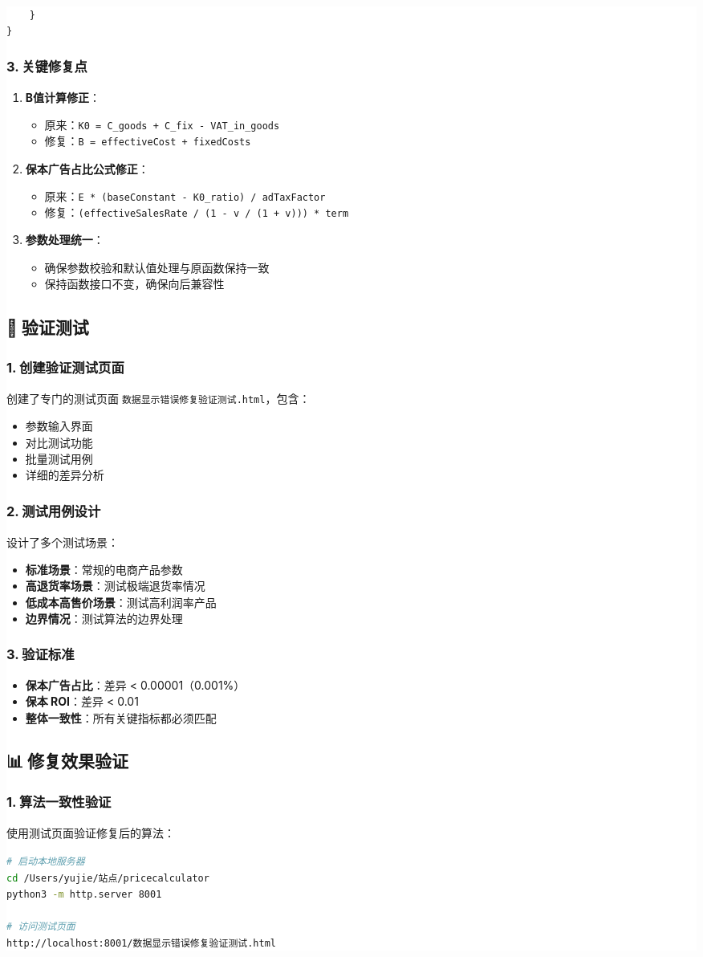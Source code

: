 ```javascript
    }
}
```

### 3. 关键修复点

1. **B值计算修正**：
   - 原来：`K0 = C_goods + C_fix - VAT_in_goods`
   - 修复：`B = effectiveCost + fixedCosts`

2. **保本广告占比公式修正**：
   - 原来：`E * (baseConstant - K0_ratio) / adTaxFactor`
   - 修复：`(effectiveSalesRate / (1 - v / (1 + v))) * term`

3. **参数处理统一**：
   - 确保参数校验和默认值处理与原函数保持一致
   - 保持函数接口不变，确保向后兼容性

## 🧪 验证测试

### 1. 创建验证测试页面

创建了专门的测试页面 `数据显示错误修复验证测试.html`，包含：
- 参数输入界面
- 对比测试功能
- 批量测试用例
- 详细的差异分析

### 2. 测试用例设计

设计了多个测试场景：
- **标准场景**：常规的电商产品参数
- **高退货率场景**：测试极端退货率情况
- **低成本高售价场景**：测试高利润率产品
- **边界情况**：测试算法的边界处理

### 3. 验证标准

- **保本广告占比**：差异 < 0.00001（0.001%）
- **保本 ROI**：差异 < 0.01
- **整体一致性**：所有关键指标都必须匹配

## 📊 修复效果验证

### 1. 算法一致性验证

使用测试页面验证修复后的算法：

```bash
# 启动本地服务器
cd /Users/yujie/站点/pricecalculator
python3 -m http.server 8001

# 访问测试页面
http://localhost:8001/数据显示错误修复验证测试.html
```
